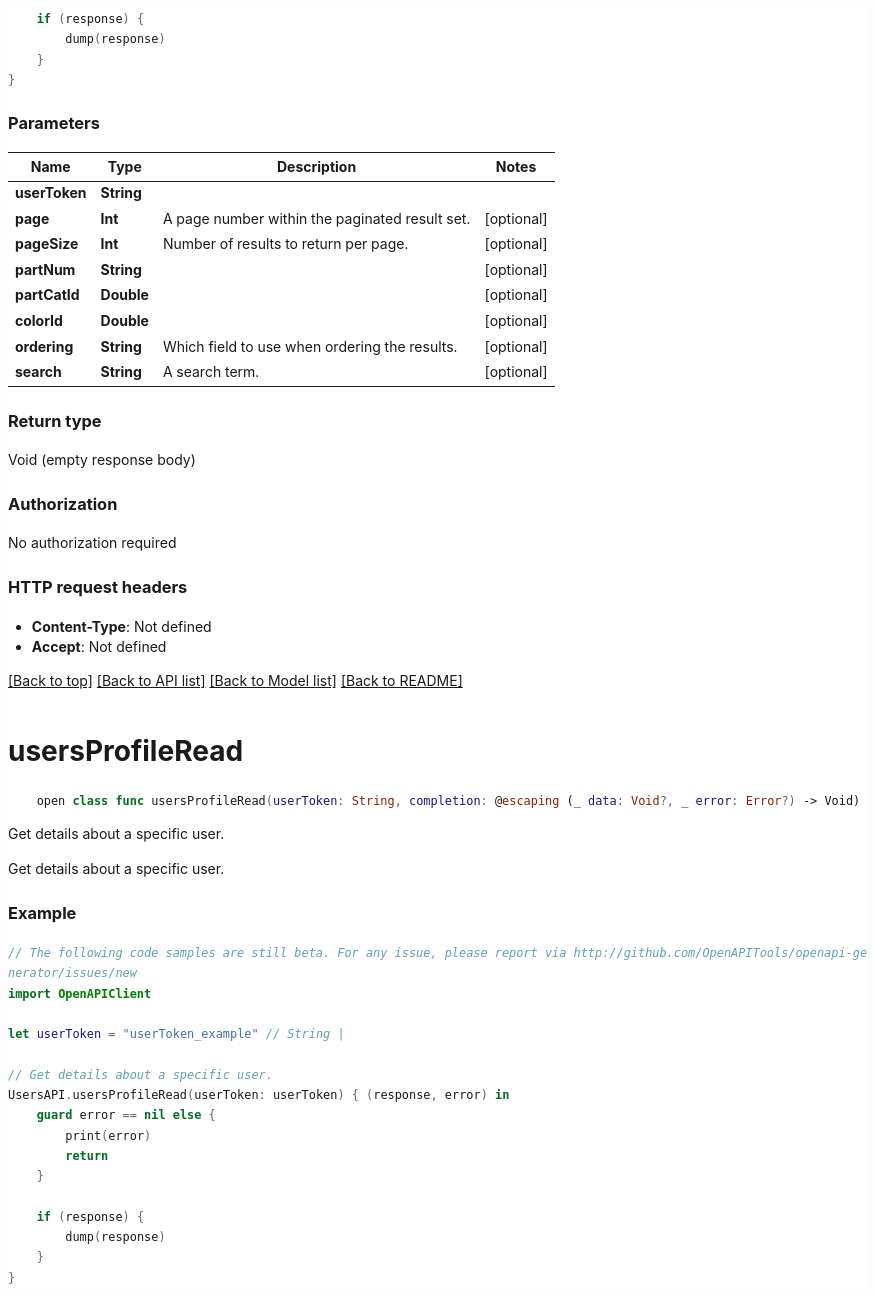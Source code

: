 ```swift
    if (response) {
        dump(response)
    }
}
```

### Parameters

Name | Type | Description  | Notes
------------- | ------------- | ------------- | -------------
 **userToken** | **String** |  | 
 **page** | **Int** | A page number within the paginated result set. | [optional] 
 **pageSize** | **Int** | Number of results to return per page. | [optional] 
 **partNum** | **String** |  | [optional] 
 **partCatId** | **Double** |  | [optional] 
 **colorId** | **Double** |  | [optional] 
 **ordering** | **String** | Which field to use when ordering the results. | [optional] 
 **search** | **String** | A search term. | [optional] 

### Return type

Void (empty response body)

### Authorization

No authorization required

### HTTP request headers

 - **Content-Type**: Not defined
 - **Accept**: Not defined

[[Back to top]](#) [[Back to API list]](../README.md#documentation-for-api-endpoints) [[Back to Model list]](../README.md#documentation-for-models) [[Back to README]](../README.md)

# **usersProfileRead**
```swift
    open class func usersProfileRead(userToken: String, completion: @escaping (_ data: Void?, _ error: Error?) -> Void)
```

Get details about a specific user.

Get details about a specific user.

### Example
```swift
// The following code samples are still beta. For any issue, please report via http://github.com/OpenAPITools/openapi-generator/issues/new
import OpenAPIClient

let userToken = "userToken_example" // String | 

// Get details about a specific user.
UsersAPI.usersProfileRead(userToken: userToken) { (response, error) in
    guard error == nil else {
        print(error)
        return
    }

    if (response) {
        dump(response)
    }
}
```